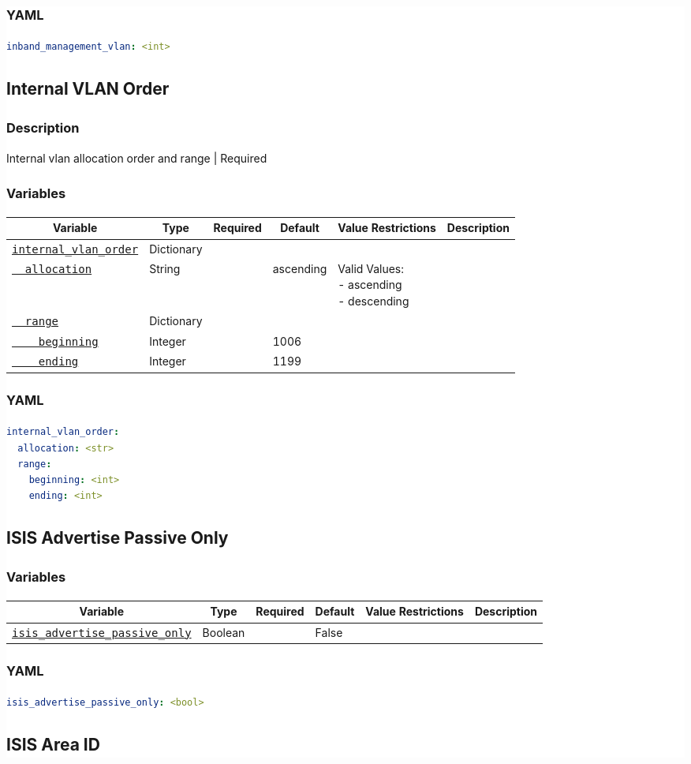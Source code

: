 ### YAML

```yaml
inband_management_vlan: <int>
```

## Internal VLAN Order

### Description

Internal vlan allocation order and range | Required
### Variables

| Variable | Type | Required | Default | Value Restrictions | Description |
| -------- | ---- | -------- | ------- | ------------------ | ----------- |
| [<samp>internal_vlan_order</samp>](## "internal_vlan_order") | Dictionary |  |  |  |  |
| [<samp>&nbsp;&nbsp;allocation</samp>](## "internal_vlan_order.allocation") | String |  | ascending | Valid Values:<br>- ascending<br>- descending |  |
| [<samp>&nbsp;&nbsp;range</samp>](## "internal_vlan_order.range") | Dictionary |  |  |  |  |
| [<samp>&nbsp;&nbsp;&nbsp;&nbsp;beginning</samp>](## "internal_vlan_order.range.beginning") | Integer |  | 1006 |  |  |
| [<samp>&nbsp;&nbsp;&nbsp;&nbsp;ending</samp>](## "internal_vlan_order.range.ending") | Integer |  | 1199 |  |  |

### YAML

```yaml
internal_vlan_order:
  allocation: <str>
  range:
    beginning: <int>
    ending: <int>
```

## ISIS Advertise Passive Only

### Variables

| Variable | Type | Required | Default | Value Restrictions | Description |
| -------- | ---- | -------- | ------- | ------------------ | ----------- |
| [<samp>isis_advertise_passive_only</samp>](## "isis_advertise_passive_only") | Boolean |  | False |  |  |

### YAML

```yaml
isis_advertise_passive_only: <bool>
```

## ISIS Area ID
